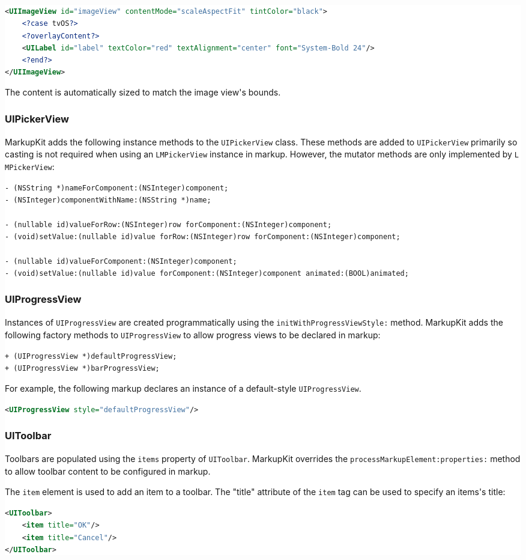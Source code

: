 ```xml
<UIImageView id="imageView" contentMode="scaleAspectFit" tintColor="black">
    <?case tvOS?>
    <?overlayContent?>
    <UILabel id="label" textColor="red" textAlignment="center" font="System-Bold 24"/>
    <?end?>
</UIImageView>
```

The content is automatically sized to match the image view's bounds.

### UIPickerView
MarkupKit adds the following instance methods to the `UIPickerView` class. These methods are added to `UIPickerView` primarily so casting is not required when using an `LMPickerView` instance in markup. However, the mutator methods are only implemented by `LMPickerView`:

```objc
- (NSString *)nameForComponent:(NSInteger)component;
- (NSInteger)componentWithName:(NSString *)name;
    
- (nullable id)valueForRow:(NSInteger)row forComponent:(NSInteger)component;
- (void)setValue:(nullable id)value forRow:(NSInteger)row forComponent:(NSInteger)component;
    
- (nullable id)valueForComponent:(NSInteger)component;
- (void)setValue:(nullable id)value forComponent:(NSInteger)component animated:(BOOL)animated;
```

### UIProgressView
Instances of `UIProgressView` are created programmatically using the `initWithProgressViewStyle:` method. MarkupKit adds the following factory methods to `UIProgressView` to allow progress views to be declared in markup:

```xml
+ (UIProgressView *)defaultProgressView;
+ (UIProgressView *)barProgressView;
```

For example, the following markup declares an instance of a default-style `UIProgressView`.

```xml
<UIProgressView style="defaultProgressView"/>
```

### UIToolbar
Toolbars are populated using the `items` property of `UIToolbar`. MarkupKit overrides the `processMarkupElement:properties:` method to allow toolbar content to be configured in markup. 

The `item` element is used to add an item to a toolbar. The "title" attribute of the `item` tag can be used to specify an items's title:

```xml
<UIToolbar>
    <item title="OK"/>
    <item title="Cancel"/>
</UIToolbar>
```
